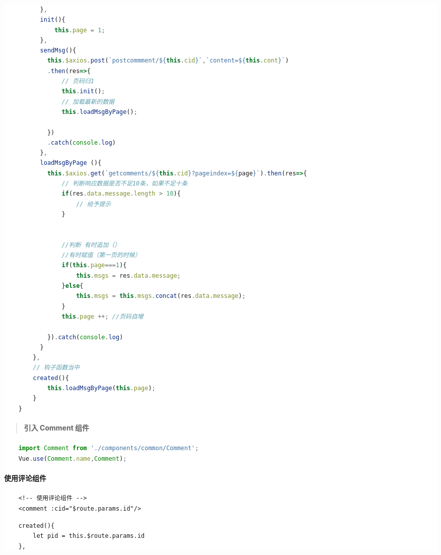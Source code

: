 ```js
          },
          init(){
              this.page = 1;
          },
          sendMsg(){
            this.$axios.post(`postcommment/${this.cid}`,`content=${this.cont}`)
            .then(res=>{
                // 页码归1
                this.init();
                // 加载最新的数据
                this.loadMsgByPage();
                
            })
            .catch(console.log)
          },
          loadMsgByPage (){
            this.$axios.get(`getcomments/${this.cid}?pageindex=${page}`).then(res=>{
                // 判断响应数据是否不足10条，如果不足十条
                if(res.data.message.length > 10){
                    // 给予提示
                }
                
                
                //判断 有时追加（）
                //有时赋值（第一页的时候）
                if(this.page===1){
                    this.msgs = res.data.message;
                }else{
                    this.msgs = this.msgs.concat(res.data.message);
                }
                this.page ++; //页码自增
                
            }).catch(console.log)
          }
        },
        // 钩子函数当中
        created(){ 
            this.loadMsgByPage(this.page);
        }
    }
```

> #### 引入 Comment 组件

```js
    import Comment from './components/common/Comment';
    Vue.use(Comment.name,Comment);
```

#### 使用评论组件

```
    <!-- 使用评论组件 -->
    <comment :cid="$route.params.id"/>
```

```
    created(){
        let pid = this.$route.params.id
    },
```
